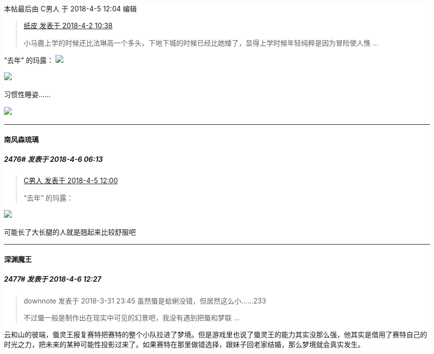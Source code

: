 

 本帖最后由 C男人 于 2018-4-5 12:04 编辑 
<blockquote><a href="httphttps://bbs.saraba1st.com/2b/forum.php?mod=redirect&amp;goto=findpost&amp;pid=39065217&amp;ptid=1025007" target="_blank">纸皮 发表于 2018-4-2 10:38</a>

小马鹿上学的时候还比法琳高一个多头，下地下城的时候已经比她矮了，显得上学时候年轻纯粹是因为冒险使人憔 ...</blockquote>
“去年” 的玛露： <img src="https://static.saraba1st.com/image/smiley/face2017/068.png" referrerpolicy="no-referrer">

<img src="http://i2.bvimg.com/592959/3b84ccd21f51d8c1.png" referrerpolicy="no-referrer">



习惯性睡姿……

<img src="http://i1.bvimg.com/592959/3cefc04d93f656c3.png" referrerpolicy="no-referrer">







-----

####  南风森琉璃  
##### 2476#       发表于 2018-4-6 06:13



<blockquote><a href="httphttps://bbs.saraba1st.com/2b/forum.php?mod=redirect&amp;goto=findpost&amp;pid=39100607&amp;ptid=1025007" target="_blank">C男人 发表于 2018-4-5 12:00</a>

“去年” 的玛露： </blockquote>
<img src="https://static.saraba1st.com/image/smiley/face2017/077.png" referrerpolicy="no-referrer">


可能长了大长腿的人就是翘起来比较舒服吧







-----

####  深渊魔王  
##### 2477#       发表于 2018-4-6 12:27



<blockquote>downnote 发表于 2018-3-31 23:45
虽然蜃是蛤蜊没错，但居然这么小……233


不过蜃一般是制作出在现实中可见的幻景吧，我没有遇到把蜃和梦联 ...</blockquote>
云和山的彼端，蜃灵王报复赛特把赛特的整个小队拉进了梦境。但是游戏里也说了蜃灵王的能力其实没那么强，他其实是借用了赛特自己的时光之力，把未来的某种可能性投影过来了。如果赛特在那里做错选择，跟妹子回老家结婚，那么梦境就会真实发生。





